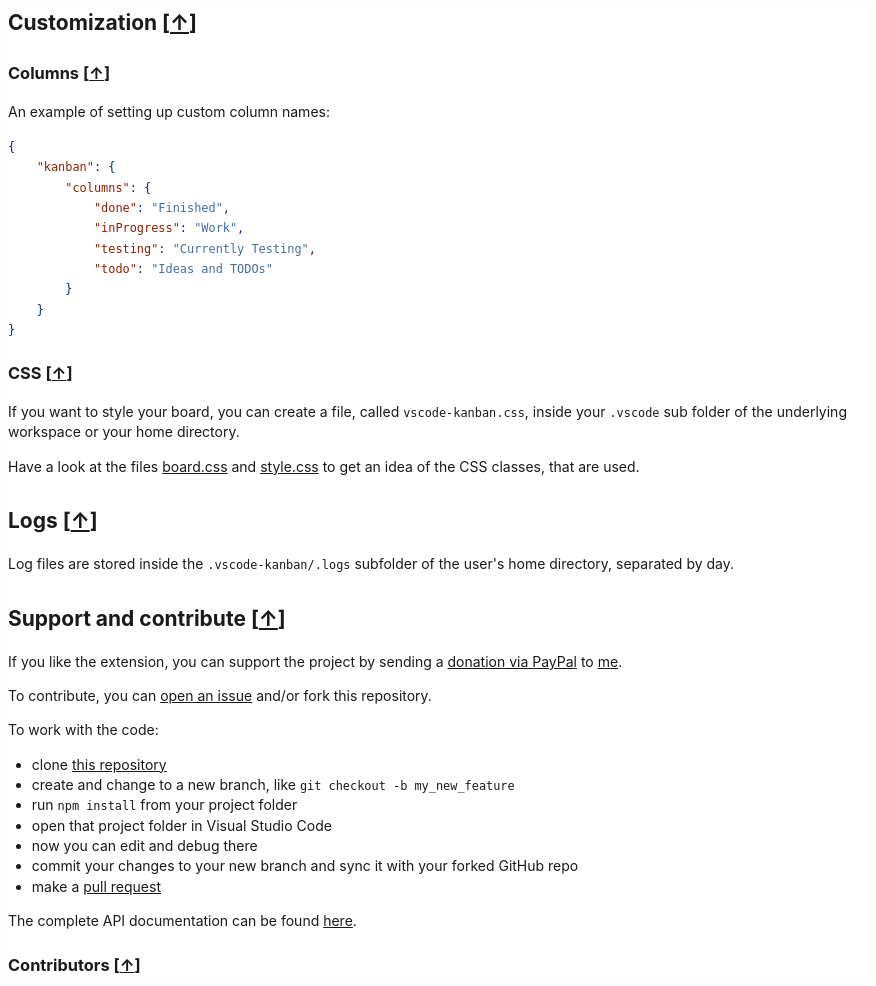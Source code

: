 ## Customization [[&uarr;](#table-of-contents)]

### Columns [[&uarr;](#customization-)]

An example of setting up custom column names:

```json
{
    "kanban": {
        "columns": {
            "done": "Finished",
            "inProgress": "Work",
            "testing": "Currently Testing",
            "todo": "Ideas and TODOs"
        }
    }
}
```

### CSS [[&uarr;](#customization-)]

If you want to style your board, you can create a file, called `vscode-kanban.css`, inside your `.vscode` sub folder of the underlying workspace or your home directory.

Have a look at the files [board.css](https://github.com/mkloubert/vscode-kanban/blob/master/src/res/css/board.css) and [style.css](https://github.com/mkloubert/vscode-kanban/blob/master/src/res/css/style.css) to get an idea of the CSS classes, that are used.

## Logs [[&uarr;](#table-of-contents)]

Log files are stored inside the `.vscode-kanban/.logs` subfolder of the user's home directory, separated by day.

## Support and contribute [[&uarr;](#table-of-contents)]

If you like the extension, you can support the project by sending a [donation via PayPal](https://paypal.me/MarcelKloubert) to [me](https://github.com/mkloubert).

To contribute, you can [open an issue](https://github.com/mkloubert/vscode-kanban/issues) and/or fork this repository.

To work with the code:

* clone [this repository](https://github.com/mkloubert/vscode-kanban)
* create and change to a new branch, like `git checkout -b my_new_feature`
* run `npm install` from your project folder
* open that project folder in Visual Studio Code
* now you can edit and debug there
* commit your changes to your new branch and sync it with your forked GitHub repo
* make a [pull request](https://github.com/mkloubert/vscode-kanban/pulls)

The complete API documentation can be found [here](https://mkloubert.github.io/vscode-kanban/).

### Contributors [[&uarr;](#support-and-contribute-)]
